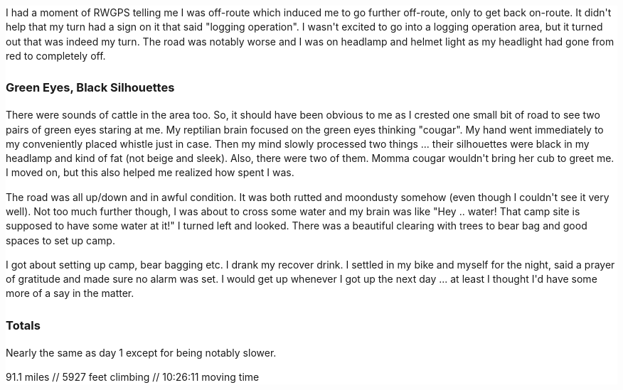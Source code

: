 I had a moment of RWGPS telling me I was off-route which induced me to go further off-route, only to get back on-route. It didn't help that my turn had a sign on it that said "logging operation". I wasn't excited to go into a logging operation area, but it turned out that was indeed my turn. The road was notably worse and I was on headlamp and helmet light as my headlight had gone from red to completely off. 

### Green Eyes, Black Silhouettes

There were sounds of cattle in the area too. So, it should have been obvious to me as I crested one small bit of road to see two pairs of green eyes staring at me. My reptilian brain focused on the green eyes thinking "cougar". My hand went immediately to my conveniently placed whistle just in case. Then my mind slowly processed two things ... their silhouettes were black in my headlamp and kind of fat (not beige and sleek). Also, there were two of them. Momma cougar wouldn't bring her cub to greet me. I moved on, but this also helped me realized how spent I was.

The road was all up/down and in awful condition. It was both rutted and moondusty somehow (even though I couldn't see it very well). Not too much further though, I was about to cross some water and my brain was like "Hey .. water! That camp site is supposed to have some water at it!" I turned left and looked. There was a beautiful clearing with trees to bear bag and good spaces to set up camp.

I got about setting up camp, bear bagging etc. I drank my recover drink. I settled in my bike and myself for the night, said a prayer of gratitude and made sure no alarm was set. I would get up whenever I got up the next day ... at least I thought I'd have some more of a say in the matter.

### Totals

Nearly the same as day 1 except for being notably slower.

91.1 miles // 5927 feet climbing // 10:26:11 moving time

